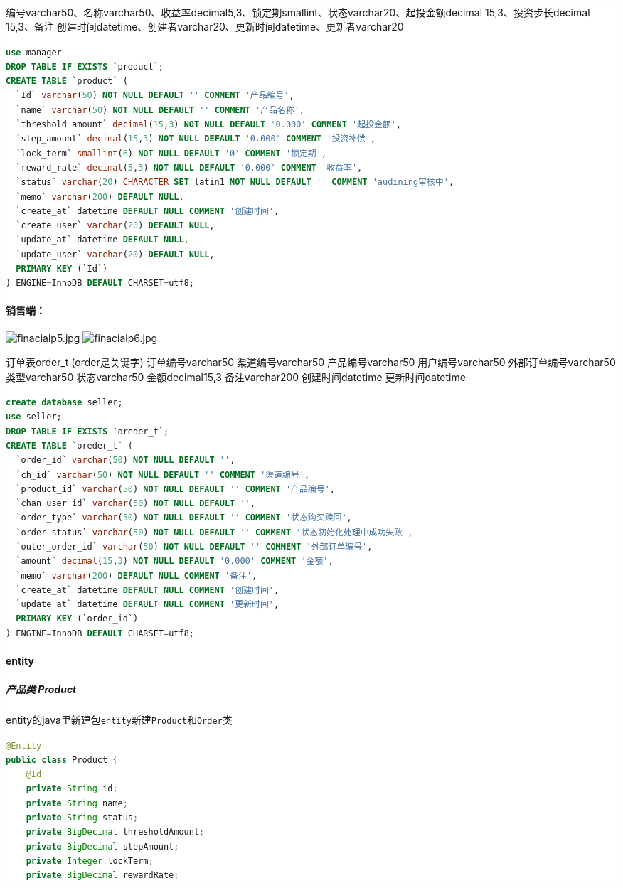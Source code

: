 编号varchar50、名称varchar50、收益率decimal5,3、锁定期smallint、状态varchar20、起投金额decimal 15,3、投资步长decimal 15,3、备注
创建时间datetime、创建者varchar20、更新时间datetime、更新者varchar20
```sql
use manager
DROP TABLE IF EXISTS `product`;
CREATE TABLE `product` (
  `Id` varchar(50) NOT NULL DEFAULT '' COMMENT '产品编号',
  `name` varchar(50) NOT NULL DEFAULT '' COMMENT '产品名称',
  `threshold_amount` decimal(15,3) NOT NULL DEFAULT '0.000' COMMENT '起投金额',
  `step_amount` decimal(15,3) NOT NULL DEFAULT '0.000' COMMENT '投资补偿',
  `lock_term` smallint(6) NOT NULL DEFAULT '0' COMMENT '锁定期',
  `reward_rate` decimal(5,3) NOT NULL DEFAULT '0.000' COMMENT '收益率',
  `status` varchar(20) CHARACTER SET latin1 NOT NULL DEFAULT '' COMMENT 'audining审核中',
  `memo` varchar(200) DEFAULT NULL,
  `create_at` datetime DEFAULT NULL COMMENT '创建时间',
  `create_user` varchar(20) DEFAULT NULL,
  `update_at` datetime DEFAULT NULL,
  `update_user` varchar(20) DEFAULT NULL,
  PRIMARY KEY (`Id`)
) ENGINE=InnoDB DEFAULT CHARSET=utf8;
```

#### 销售端：
![finacialp5.jpg](https://iota-1254040271.cos.ap-shanghai.myqcloud.com/image/finacialp5.jpg)
![finacialp6.jpg](https://iota-1254040271.cos.ap-shanghai.myqcloud.com/image/finacialp6.jpg)

订单表order_t  (order是关键字)
订单编号varchar50 渠道编号varchar50 产品编号varchar50 用户编号varchar50 外部订单编号varchar50  类型varchar50 状态varchar50  金额decimal15,3 备注varchar200 创建时间datetime 更新时间datetime
```sql
create database seller;
use seller;
DROP TABLE IF EXISTS `oreder_t`;
CREATE TABLE `oreder_t` (
  `order_id` varchar(50) NOT NULL DEFAULT '',
  `ch_id` varchar(50) NOT NULL DEFAULT '' COMMENT '渠道编号',
  `product_id` varchar(50) NOT NULL DEFAULT '' COMMENT '产品编号',
  `chan_user_id` varchar(50) NOT NULL DEFAULT '',
  `order_type` varchar(50) NOT NULL DEFAULT '' COMMENT '状态购买赎回',
  `order_status` varchar(50) NOT NULL DEFAULT '' COMMENT '状态初始化处理中成功失败',
  `outer_order_id` varchar(50) NOT NULL DEFAULT '' COMMENT '外部订单编号',
  `amount` decimal(15,3) NOT NULL DEFAULT '0.000' COMMENT '金额',
  `memo` varchar(200) DEFAULT NULL COMMENT '备注',
  `create_at` datetime DEFAULT NULL COMMENT '创建时间',
  `update_at` datetime DEFAULT NULL COMMENT '更新时间',
  PRIMARY KEY (`order_id`)
) ENGINE=InnoDB DEFAULT CHARSET=utf8;
```

#### entity

##### 产品类 Product
entity的java里新建包`entity`新建`Product`和`Order`类
```java
@Entity
public class Product {
    @Id
    private String id;
    private String name;
    private String status;
    private BigDecimal thresholdAmount;
    private BigDecimal stepAmount;
    private Integer lockTerm;
    private BigDecimal rewardRate;
```